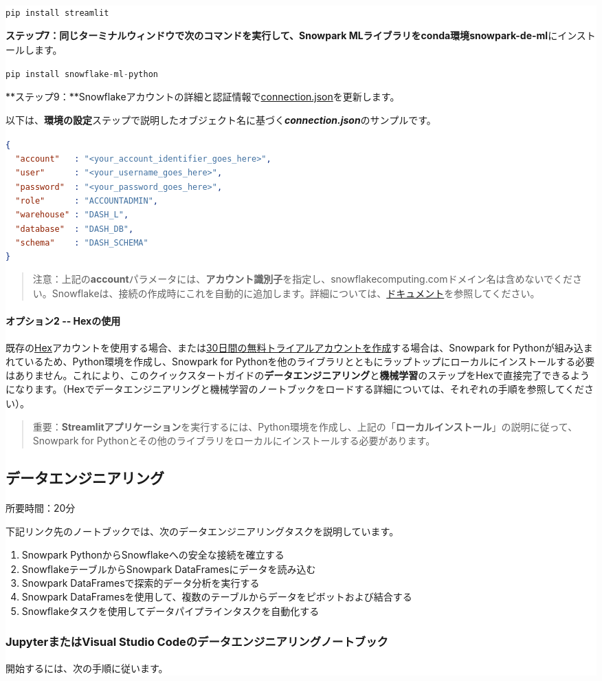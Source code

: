 ```python
pip install streamlit
```

**ステップ7：**同じターミナルウィンドウで次のコマンドを実行して、Snowpark MLライブラリをconda環境**snowpark-de-ml**にインストールします。

```python
pip install snowflake-ml-python
```

**ステップ9：**Snowflakeアカウントの詳細と認証情報で[connection.json](https://github.com/Snowflake-Labs/sfguide-ml-model-snowpark-python-scikit-learn-streamlit/blob/main/connection.json)を更新します。

以下は、**環境の設定**ステップで説明したオブジェクト名に基づく***connection.json***のサンプルです。

```json
{
  "account"   : "<your_account_identifier_goes_here>",
  "user"      : "<your_username_goes_here>",
  "password"  : "<your_password_goes_here>",
  "role"      : "ACCOUNTADMIN",
  "warehouse" : "DASH_L",
  "database"  : "DASH_DB",
  "schema"    : "DASH_SCHEMA"
}
```

> 注意：上記の**account**パラメータには、**アカウント識別子**を指定し、snowflakecomputing.comドメイン名は含めないでください。Snowflakeは、接続の作成時にこれを自動的に追加します。詳細については、[ドキュメント](https://docs.snowflake.com/en/user-guide/admin-account-identifier.html)を参照してください。

#### オプション2 -- Hexの使用

既存の[Hex](https://app.hex.tech/login)アカウントを使用する場合、または[30日間の無料トライアルアカウントを作成](https://app.hex.tech/signup/quickstart-30)する場合は、Snowpark for Pythonが組み込まれているため、Python環境を作成し、Snowpark for Pythonを他のライブラリとともにラップトップにローカルにインストールする必要はありません。これにより、このクイックスタートガイドの**データエンジニアリング**と**機械学習**のステップをHexで直接完了できるようになります。（Hexでデータエンジニアリングと機械学習のノートブックをロードする詳細については、それぞれの手順を参照してください）。

> 重要：**Streamlitアプリケーション**を実行するには、Python環境を作成し、上記の「**ローカルインストール**」の説明に従って、Snowpark for Pythonとその他のライブラリをローカルにインストールする必要があります。


## データエンジニアリング

所要時間：20分

下記リンク先のノートブックでは、次のデータエンジニアリングタスクを説明しています。

1) Snowpark PythonからSnowflakeへの安全な接続を確立する
2) SnowflakeテーブルからSnowpark DataFramesにデータを読み込む
3) Snowpark DataFramesで探索的データ分析を実行する
4) Snowpark DataFramesを使用して、複数のテーブルからデータをピボットおよび結合する
5) Snowflakeタスクを使用してデータパイプラインタスクを自動化する

### JupyterまたはVisual Studio Codeのデータエンジニアリングノートブック

開始するには、次の手順に従います。
